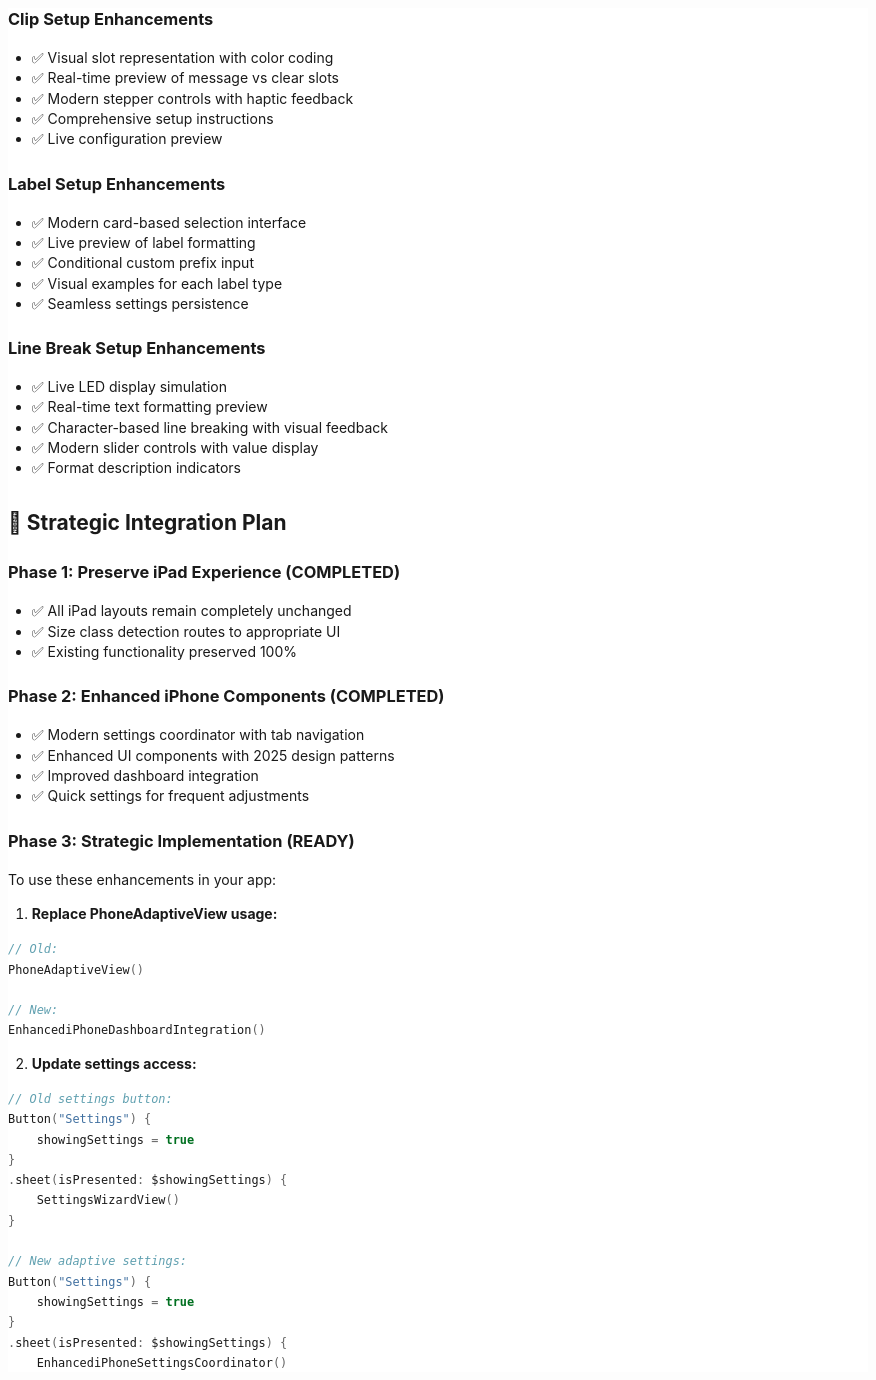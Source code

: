 ### Clip Setup Enhancements
- ✅ Visual slot representation with color coding
- ✅ Real-time preview of message vs clear slots
- ✅ Modern stepper controls with haptic feedback
- ✅ Comprehensive setup instructions
- ✅ Live configuration preview

### Label Setup Enhancements  
- ✅ Modern card-based selection interface
- ✅ Live preview of label formatting
- ✅ Conditional custom prefix input
- ✅ Visual examples for each label type
- ✅ Seamless settings persistence

### Line Break Setup Enhancements
- ✅ Live LED display simulation
- ✅ Real-time text formatting preview
- ✅ Character-based line breaking with visual feedback
- ✅ Modern slider controls with value display
- ✅ Format description indicators

## 🔄 Strategic Integration Plan

### Phase 1: Preserve iPad Experience (COMPLETED)
- ✅ All iPad layouts remain completely unchanged
- ✅ Size class detection routes to appropriate UI
- ✅ Existing functionality preserved 100%

### Phase 2: Enhanced iPhone Components (COMPLETED)
- ✅ Modern settings coordinator with tab navigation
- ✅ Enhanced UI components with 2025 design patterns
- ✅ Improved dashboard integration
- ✅ Quick settings for frequent adjustments

### Phase 3: Strategic Implementation (READY)
To use these enhancements in your app:

1. **Replace PhoneAdaptiveView usage:**
```swift
// Old:
PhoneAdaptiveView()

// New:
EnhancediPhoneDashboardIntegration()
```

2. **Update settings access:**
```swift
// Old settings button:
Button("Settings") {
    showingSettings = true
}
.sheet(isPresented: $showingSettings) {
    SettingsWizardView()
}

// New adaptive settings:
Button("Settings") {
    showingSettings = true
}
.sheet(isPresented: $showingSettings) {
    EnhancediPhoneSettingsCoordinator()
```